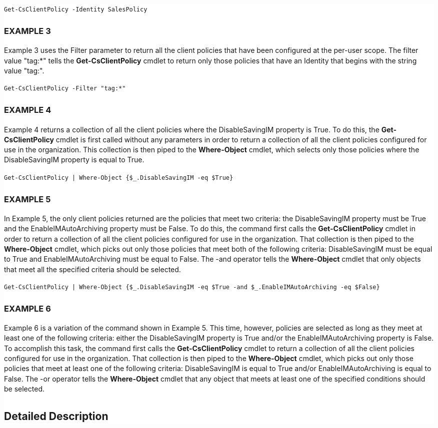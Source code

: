 ```
Get-CsClientPolicy -Identity SalesPolicy
```

### EXAMPLE 3

Example 3 uses the Filter parameter to return all the client policies that have been configured at the per-user scope. The filter value "tag:*" tells the **Get-CsClientPolicy** cmdlet to return only those policies that have an Identity that begins with the string value "tag:". 
  
```
Get-CsClientPolicy -Filter "tag:*"
```

### EXAMPLE 4

Example 4 returns a collection of all the client policies where the DisableSavingIM property is True. To do this, the **Get-CsClientPolicy** cmdlet is first called without any parameters in order to return a collection of all the client policies configured for use in the organization. This collection is then piped to the **Where-Object** cmdlet, which selects only those policies where the DisableSavingIM property is equal to True. 
  
```
Get-CsClientPolicy | Where-Object {$_.DisableSavingIM -eq $True}
```

### EXAMPLE 5

In Example 5, the only client policies returned are the policies that meet two criteria: the DisableSavingIM property must be True and the EnableIMAutoArchiving property must be False. To do this, the command first calls the **Get-CsClientPolicy** cmdlet in order to return a collection of all the client policies configured for use in the organization. That collection is then piped to the **Where-Object** cmdlet, which picks out only those policies that meet both of the following criteria: DisableSavingIM must be equal to True and EnableIMAutoArchiving must be equal to False. The -and operator tells the **Where-Object** cmdlet that only objects that meet all the specified criteria should be selected. 
  
```
Get-CsClientPolicy | Where-Object {$_.DisableSavingIM -eq $True -and $_.EnableIMAutoArchiving -eq $False}
```

### EXAMPLE 6

Example 6 is a variation of the command shown in Example 5. This time, however, policies are selected as long as they meet at least one of the following criteria: either the DisableSavingIM property is True and/or the EnableIMAutoArchiving property is False. To accomplish this task, the command first calls the **Get-CsClientPolicy** cmdlet to return a collection of all the client policies configured for use in the organization. That collection is then piped to the **Where-Object** cmdlet, which picks out only those policies that meet at least one of the following criteria: DisableSavingIM is equal to True and/or EnableIMAutoArchiving is equal to False. The -or operator tells the **Where-Object** cmdlet that any object that meets at least one of the specified conditions should be selected. 
  
## Detailed Description
<a name="sectionSection1"> </a>
